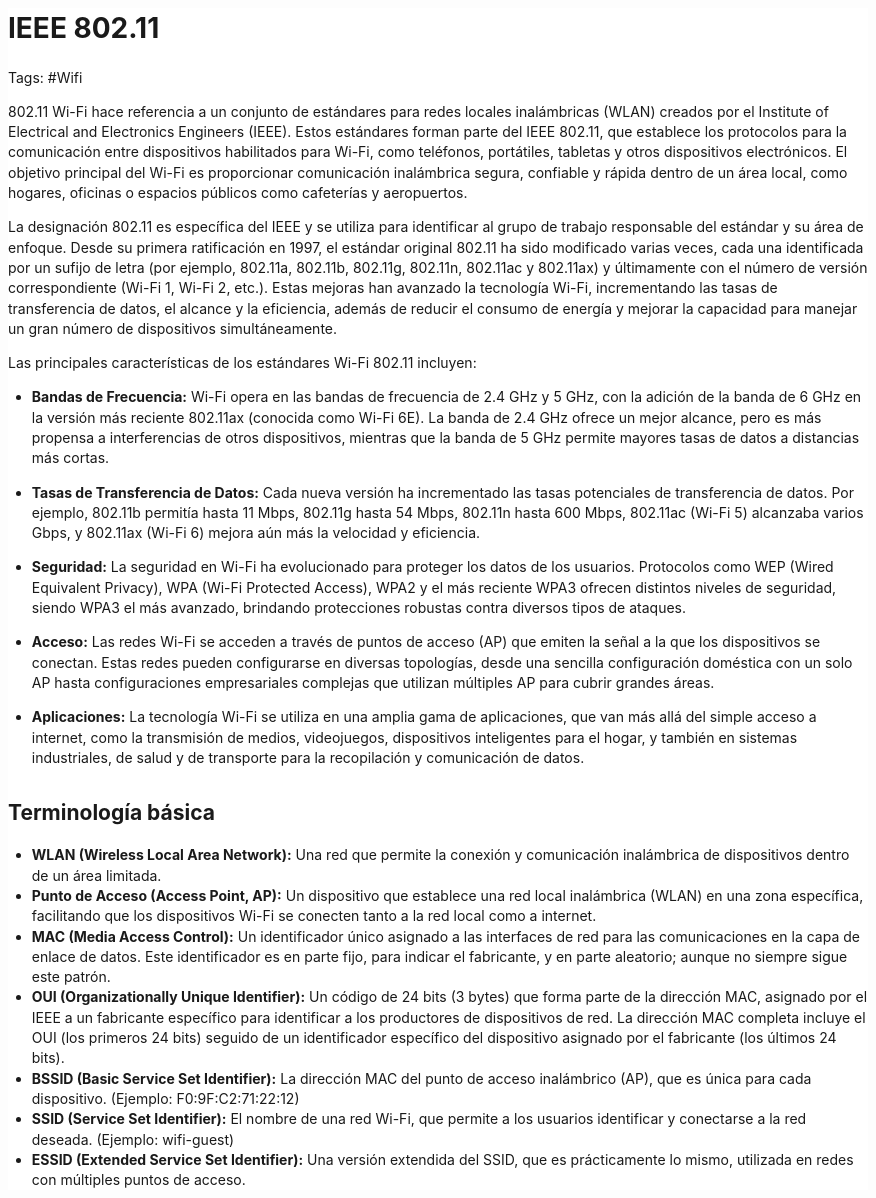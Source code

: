 # IEEE 802.11

Tags: #Wifi 

802.11 Wi-Fi hace referencia a un conjunto de estándares para redes locales inalámbricas (WLAN) creados por el Institute of Electrical and Electronics Engineers (IEEE). Estos estándares forman parte del IEEE 802.11, que establece los protocolos para la comunicación entre dispositivos habilitados para Wi-Fi, como teléfonos, portátiles, tabletas y otros dispositivos electrónicos. El objetivo principal del Wi-Fi es proporcionar comunicación inalámbrica segura, confiable y rápida dentro de un área local, como hogares, oficinas o espacios públicos como cafeterías y aeropuertos.

La designación 802.11 es específica del IEEE y se utiliza para identificar al grupo de trabajo responsable del estándar y su área de enfoque. Desde su primera ratificación en 1997, el estándar original 802.11 ha sido modificado varias veces, cada una identificada por un sufijo de letra (por ejemplo, 802.11a, 802.11b, 802.11g, 802.11n, 802.11ac y 802.11ax) y últimamente con el número de versión correspondiente (Wi-Fi 1, Wi-Fi 2, etc.). Estas mejoras han avanzado la tecnología Wi-Fi, incrementando las tasas de transferencia de datos, el alcance y la eficiencia, además de reducir el consumo de energía y mejorar la capacidad para manejar un gran número de dispositivos simultáneamente.

Las principales características de los estándares Wi-Fi 802.11 incluyen:

- **Bandas de Frecuencia:** Wi-Fi opera en las bandas de frecuencia de 2.4 GHz y 5 GHz, con la adición de la banda de 6 GHz en la versión más reciente 802.11ax (conocida como Wi-Fi 6E). La banda de 2.4 GHz ofrece un mejor alcance, pero es más propensa a interferencias de otros dispositivos, mientras que la banda de 5 GHz permite mayores tasas de datos a distancias más cortas.
    
- **Tasas de Transferencia de Datos:** Cada nueva versión ha incrementado las tasas potenciales de transferencia de datos. Por ejemplo, 802.11b permitía hasta 11 Mbps, 802.11g hasta 54 Mbps, 802.11n hasta 600 Mbps, 802.11ac (Wi-Fi 5) alcanzaba varios Gbps, y 802.11ax (Wi-Fi 6) mejora aún más la velocidad y eficiencia.
    
- **Seguridad:** La seguridad en Wi-Fi ha evolucionado para proteger los datos de los usuarios. Protocolos como WEP (Wired Equivalent Privacy), WPA (Wi-Fi Protected Access), WPA2 y el más reciente WPA3 ofrecen distintos niveles de seguridad, siendo WPA3 el más avanzado, brindando protecciones robustas contra diversos tipos de ataques.
    
- **Acceso:** Las redes Wi-Fi se acceden a través de puntos de acceso (AP) que emiten la señal a la que los dispositivos se conectan. Estas redes pueden configurarse en diversas topologías, desde una sencilla configuración doméstica con un solo AP hasta configuraciones empresariales complejas que utilizan múltiples AP para cubrir grandes áreas.
    
- **Aplicaciones:** La tecnología Wi-Fi se utiliza en una amplia gama de aplicaciones, que van más allá del simple acceso a internet, como la transmisión de medios, videojuegos, dispositivos inteligentes para el hogar, y también en sistemas industriales, de salud y de transporte para la recopilación y comunicación de datos.

## Terminología básica

- **WLAN (Wireless Local Area Network):** Una red que permite la conexión y comunicación inalámbrica de dispositivos dentro de un área limitada.
- **Punto de Acceso (Access Point, AP):** Un dispositivo que establece una red local inalámbrica (WLAN) en una zona específica, facilitando que los dispositivos Wi-Fi se conecten tanto a la red local como a internet.
- **MAC (Media Access Control):** Un identificador único asignado a las interfaces de red para las comunicaciones en la capa de enlace de datos. Este identificador es en parte fijo, para indicar el fabricante, y en parte aleatorio; aunque no siempre sigue este patrón.
- **OUI (Organizationally Unique Identifier):** Un código de 24 bits (3 bytes) que forma parte de la dirección MAC, asignado por el IEEE a un fabricante específico para identificar a los productores de dispositivos de red. La dirección MAC completa incluye el OUI (los primeros 24 bits) seguido de un identificador específico del dispositivo asignado por el fabricante (los últimos 24 bits).
- **BSSID (Basic Service Set Identifier):** La dirección MAC del punto de acceso inalámbrico (AP), que es única para cada dispositivo. (Ejemplo: F0:9F:C2:71:22:12)
- **SSID (Service Set Identifier):** El nombre de una red Wi-Fi, que permite a los usuarios identificar y conectarse a la red deseada. (Ejemplo: wifi-guest)
- **ESSID (Extended Service Set Identifier):** Una versión extendida del SSID, que es prácticamente lo mismo, utilizada en redes con múltiples puntos de acceso.